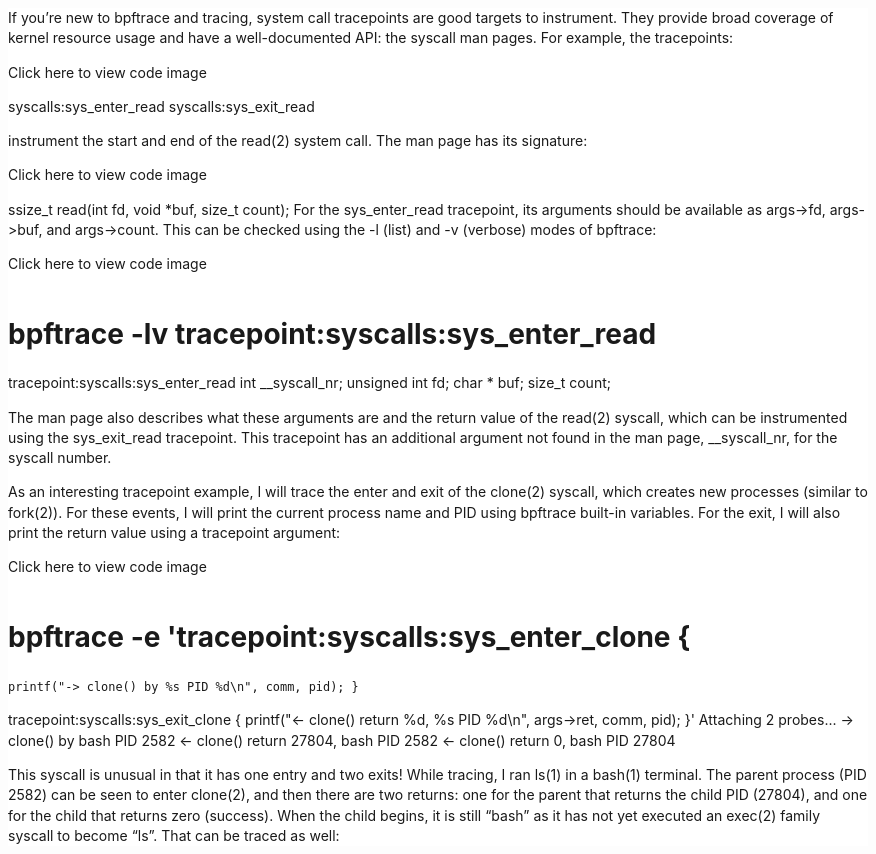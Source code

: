 If you’re new to bpftrace and tracing, system call tracepoints are good targets to instrument. They provide broad coverage of kernel resource usage and have a well-documented API: the syscall man pages. For example, the tracepoints:

Click here to view code image


syscalls:sys_enter_read
syscalls:sys_exit_read

instrument the start and end of the read(2) system call. The man page has its signature:

Click here to view code image


ssize_t read(int fd, void *buf, size_t count);
For the sys_enter_read tracepoint, its arguments should be available as args->fd, args->buf, and args->count. This can be checked using the -l (list) and -v (verbose) modes of bpftrace:

Click here to view code image


# bpftrace -lv tracepoint:syscalls:sys_enter_read
tracepoint:syscalls:sys_enter_read
    int __syscall_nr;
    unsigned int fd;
    char * buf;
    size_t count;

The man page also describes what these arguments are and the return value of the read(2) syscall, which can be instrumented using the sys_exit_read tracepoint. This tracepoint has an additional argument not found in the man page, __syscall_nr, for the syscall number.

As an interesting tracepoint example, I will trace the enter and exit of the clone(2) syscall, which creates new processes (similar to fork(2)). For these events, I will print the current process name and PID using bpftrace built-in variables. For the exit, I will also print the return value using a tracepoint argument:

Click here to view code image


# bpftrace -e 'tracepoint:syscalls:sys_enter_clone {
    printf("-> clone() by %s PID %d\n", comm, pid); }
  tracepoint:syscalls:sys_exit_clone {
    printf("<- clone() return %d, %s PID %d\n", args->ret, comm, pid); }'
Attaching 2 probes...
-> clone() by bash PID 2582
<- clone() return 27804, bash PID 2582
<- clone() return 0, bash PID 27804

This syscall is unusual in that it has one entry and two exits! While tracing, I ran ls(1) in a bash(1) terminal. The parent process (PID 2582) can be seen to enter clone(2), and then there are two returns: one for the parent that returns the child PID (27804), and one for the child that returns zero (success). When the child begins, it is still “bash” as it has not yet executed an exec(2) family syscall to become “ls”. That can be traced as well:
